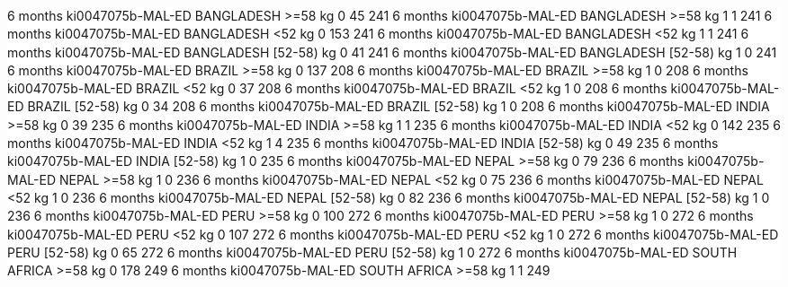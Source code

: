 6 months    ki0047075b-MAL-ED          BANGLADESH                     >=58 kg             0       45     241
6 months    ki0047075b-MAL-ED          BANGLADESH                     >=58 kg             1        1     241
6 months    ki0047075b-MAL-ED          BANGLADESH                     <52 kg              0      153     241
6 months    ki0047075b-MAL-ED          BANGLADESH                     <52 kg              1        1     241
6 months    ki0047075b-MAL-ED          BANGLADESH                     [52-58) kg          0       41     241
6 months    ki0047075b-MAL-ED          BANGLADESH                     [52-58) kg          1        0     241
6 months    ki0047075b-MAL-ED          BRAZIL                         >=58 kg             0      137     208
6 months    ki0047075b-MAL-ED          BRAZIL                         >=58 kg             1        0     208
6 months    ki0047075b-MAL-ED          BRAZIL                         <52 kg              0       37     208
6 months    ki0047075b-MAL-ED          BRAZIL                         <52 kg              1        0     208
6 months    ki0047075b-MAL-ED          BRAZIL                         [52-58) kg          0       34     208
6 months    ki0047075b-MAL-ED          BRAZIL                         [52-58) kg          1        0     208
6 months    ki0047075b-MAL-ED          INDIA                          >=58 kg             0       39     235
6 months    ki0047075b-MAL-ED          INDIA                          >=58 kg             1        1     235
6 months    ki0047075b-MAL-ED          INDIA                          <52 kg              0      142     235
6 months    ki0047075b-MAL-ED          INDIA                          <52 kg              1        4     235
6 months    ki0047075b-MAL-ED          INDIA                          [52-58) kg          0       49     235
6 months    ki0047075b-MAL-ED          INDIA                          [52-58) kg          1        0     235
6 months    ki0047075b-MAL-ED          NEPAL                          >=58 kg             0       79     236
6 months    ki0047075b-MAL-ED          NEPAL                          >=58 kg             1        0     236
6 months    ki0047075b-MAL-ED          NEPAL                          <52 kg              0       75     236
6 months    ki0047075b-MAL-ED          NEPAL                          <52 kg              1        0     236
6 months    ki0047075b-MAL-ED          NEPAL                          [52-58) kg          0       82     236
6 months    ki0047075b-MAL-ED          NEPAL                          [52-58) kg          1        0     236
6 months    ki0047075b-MAL-ED          PERU                           >=58 kg             0      100     272
6 months    ki0047075b-MAL-ED          PERU                           >=58 kg             1        0     272
6 months    ki0047075b-MAL-ED          PERU                           <52 kg              0      107     272
6 months    ki0047075b-MAL-ED          PERU                           <52 kg              1        0     272
6 months    ki0047075b-MAL-ED          PERU                           [52-58) kg          0       65     272
6 months    ki0047075b-MAL-ED          PERU                           [52-58) kg          1        0     272
6 months    ki0047075b-MAL-ED          SOUTH AFRICA                   >=58 kg             0      178     249
6 months    ki0047075b-MAL-ED          SOUTH AFRICA                   >=58 kg             1        1     249